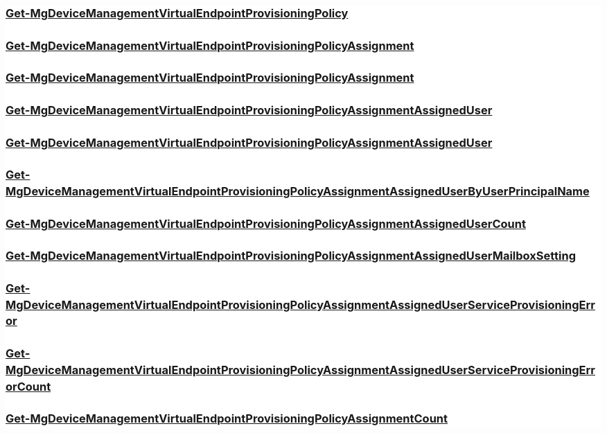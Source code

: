### [Get-MgDeviceManagementVirtualEndpointProvisioningPolicy](Get-MgDeviceManagementVirtualEndpointProvisioningPolicy.md)

### [Get-MgDeviceManagementVirtualEndpointProvisioningPolicyAssignment](Get-MgDeviceManagementVirtualEndpointProvisioningPolicyAssignment.md)

### [Get-MgDeviceManagementVirtualEndpointProvisioningPolicyAssignment](Get-MgDeviceManagementVirtualEndpointProvisioningPolicyAssignment.md)

### [Get-MgDeviceManagementVirtualEndpointProvisioningPolicyAssignmentAssignedUser](Get-MgDeviceManagementVirtualEndpointProvisioningPolicyAssignmentAssignedUser.md)

### [Get-MgDeviceManagementVirtualEndpointProvisioningPolicyAssignmentAssignedUser](Get-MgDeviceManagementVirtualEndpointProvisioningPolicyAssignmentAssignedUser.md)

### [Get-MgDeviceManagementVirtualEndpointProvisioningPolicyAssignmentAssignedUserByUserPrincipalName](Get-MgDeviceManagementVirtualEndpointProvisioningPolicyAssignmentAssignedUserByUserPrincipalName.md)

### [Get-MgDeviceManagementVirtualEndpointProvisioningPolicyAssignmentAssignedUserCount](Get-MgDeviceManagementVirtualEndpointProvisioningPolicyAssignmentAssignedUserCount.md)

### [Get-MgDeviceManagementVirtualEndpointProvisioningPolicyAssignmentAssignedUserMailboxSetting](Get-MgDeviceManagementVirtualEndpointProvisioningPolicyAssignmentAssignedUserMailboxSetting.md)

### [Get-MgDeviceManagementVirtualEndpointProvisioningPolicyAssignmentAssignedUserServiceProvisioningError](Get-MgDeviceManagementVirtualEndpointProvisioningPolicyAssignmentAssignedUserServiceProvisioningError.md)

### [Get-MgDeviceManagementVirtualEndpointProvisioningPolicyAssignmentAssignedUserServiceProvisioningErrorCount](Get-MgDeviceManagementVirtualEndpointProvisioningPolicyAssignmentAssignedUserServiceProvisioningErrorCount.md)

### [Get-MgDeviceManagementVirtualEndpointProvisioningPolicyAssignmentCount](Get-MgDeviceManagementVirtualEndpointProvisioningPolicyAssignmentCount.md)
